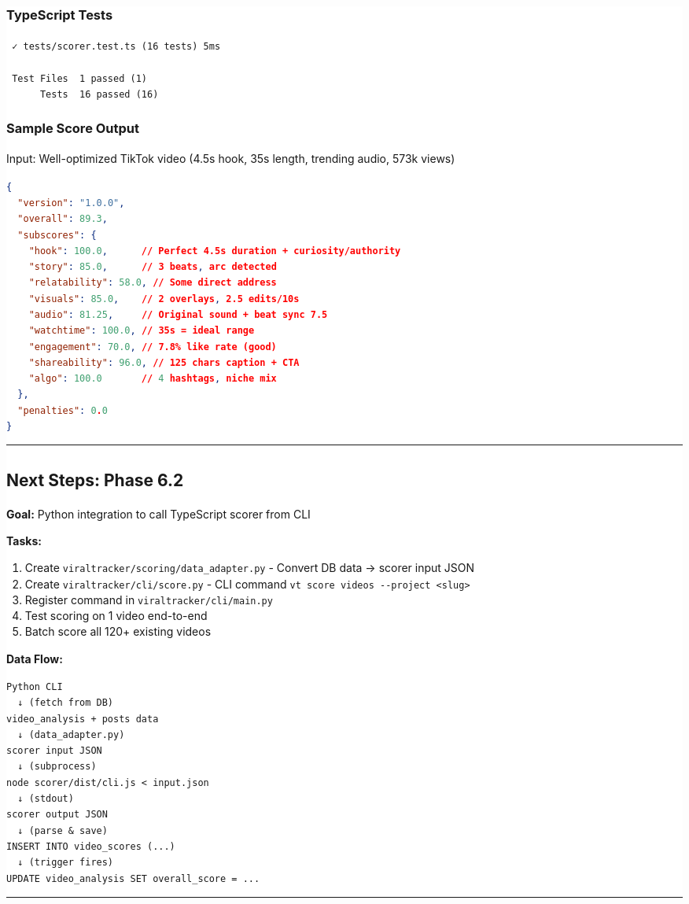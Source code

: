 ### TypeScript Tests
```
 ✓ tests/scorer.test.ts (16 tests) 5ms

 Test Files  1 passed (1)
      Tests  16 passed (16)
```

### Sample Score Output
Input: Well-optimized TikTok video (4.5s hook, 35s length, trending audio, 573k views)
```json
{
  "version": "1.0.0",
  "overall": 89.3,
  "subscores": {
    "hook": 100.0,      // Perfect 4.5s duration + curiosity/authority
    "story": 85.0,      // 3 beats, arc detected
    "relatability": 58.0, // Some direct address
    "visuals": 85.0,    // 2 overlays, 2.5 edits/10s
    "audio": 81.25,     // Original sound + beat sync 7.5
    "watchtime": 100.0, // 35s = ideal range
    "engagement": 70.0, // 7.8% like rate (good)
    "shareability": 96.0, // 125 chars caption + CTA
    "algo": 100.0       // 4 hashtags, niche mix
  },
  "penalties": 0.0
}
```

---

## Next Steps: Phase 6.2

**Goal:** Python integration to call TypeScript scorer from CLI

**Tasks:**
1. Create `viraltracker/scoring/data_adapter.py` - Convert DB data → scorer input JSON
2. Create `viraltracker/cli/score.py` - CLI command `vt score videos --project <slug>`
3. Register command in `viraltracker/cli/main.py`
4. Test scoring on 1 video end-to-end
5. Batch score all 120+ existing videos

**Data Flow:**
```
Python CLI
  ↓ (fetch from DB)
video_analysis + posts data
  ↓ (data_adapter.py)
scorer input JSON
  ↓ (subprocess)
node scorer/dist/cli.js < input.json
  ↓ (stdout)
scorer output JSON
  ↓ (parse & save)
INSERT INTO video_scores (...)
  ↓ (trigger fires)
UPDATE video_analysis SET overall_score = ...
```

---